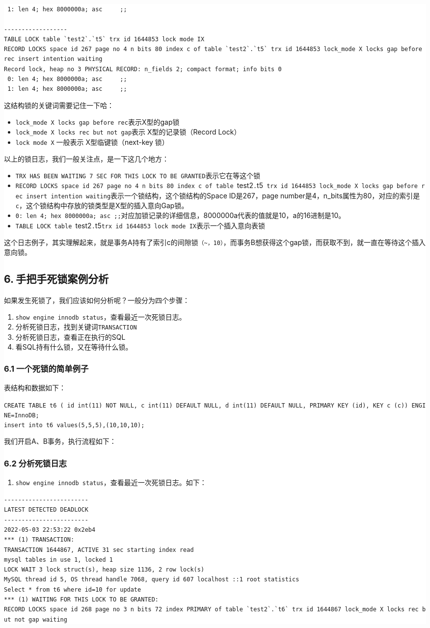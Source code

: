 ```
 1: len 4; hex 8000000a; asc     ;;

------------------
TABLE LOCK table `test2`.`t5` trx id 1644853 lock mode IX
RECORD LOCKS space id 267 page no 4 n bits 80 index c of table `test2`.`t5` trx id 1644853 lock_mode X locks gap before rec insert intention waiting
Record lock, heap no 3 PHYSICAL RECORD: n_fields 2; compact format; info bits 0
 0: len 4; hex 8000000a; asc     ;;
 1: len 4; hex 8000000a; asc     ;;
```

这结构锁的关键词需要记住一下哈：

- `lock_mode X locks gap before rec`表示X型的gap锁
- `lock_mode X locks rec but not gap`表示 X型的记录锁（Record Lock）
- `lock mode X` 一般表示 X型临键锁（next-key 锁）

以上的锁日志，我们一般关注点，是一下这几个地方：

- `TRX HAS BEEN WAITING 7 SEC FOR THIS LOCK TO BE GRANTED`表示它在等这个锁
- `RECORD LOCKS space id 267 page no 4 n bits 80 index c of table `test2`.`t5` trx id 1644853 lock_mode X locks gap before rec insert intention waiting`表示一个锁结构，这个锁结构的Space ID是267，page number是4，n_bits属性为80，对应的索引是`c`，这个锁结构中存放的锁类型是X型的插入意向Gap锁。
- `0: len 4; hex 8000000a; asc ;;`对应加锁记录的详细信息，8000000a代表的值就是10，a的16进制是10。
- `TABLE LOCK table `test2`.`t5` trx id 1644853 lock mode IX `表示一个插入意向表锁

这个日志例子，其实理解起来，就是事务A持有了索引c的间隙锁`（~，10）`，而事务B想获得这个gap锁，而获取不到，就一直在等待这个插入意向锁。

## 6. 手把手死锁案例分析

如果发生死锁了，我们应该如何分析呢？一般分为四个步骤：

1. `show engine innodb status`，查看最近一次死锁日志。
2. 分析死锁日志，找到关键词`TRANSACTION`
3. 分析死锁日志，查看正在执行的SQL
4. 看SQL持有什么锁，又在等待什么锁。

### 6.1 一个死锁的简单例子

表结构和数据如下：

```
CREATE TABLE t6 ( id int(11) NOT NULL, c int(11) DEFAULT NULL, d int(11) DEFAULT NULL, PRIMARY KEY (id), KEY c (c)) ENGINE=InnoDB;
insert into t6 values(5,5,5),(10,10,10);
```

我们开启A、B事务，执行流程如下：![图片](data:image/gif;base64,iVBORw0KGgoAAAANSUhEUgAAAAEAAAABCAYAAAAfFcSJAAAADUlEQVQImWNgYGBgAAAABQABh6FO1AAAAABJRU5ErkJggg==)

### 6.2 分析死锁日志

1. `show engine innodb status`，查看最近一次死锁日志。如下：

```
------------------------
LATEST DETECTED DEADLOCK
------------------------
2022-05-03 22:53:22 0x2eb4
*** (1) TRANSACTION:
TRANSACTION 1644867, ACTIVE 31 sec starting index read
mysql tables in use 1, locked 1
LOCK WAIT 3 lock struct(s), heap size 1136, 2 row lock(s)
MySQL thread id 5, OS thread handle 7068, query id 607 localhost ::1 root statistics
Select * from t6 where id=10 for update
*** (1) WAITING FOR THIS LOCK TO BE GRANTED:
RECORD LOCKS space id 268 page no 3 n bits 72 index PRIMARY of table `test2`.`t6` trx id 1644867 lock_mode X locks rec but not gap waiting
```